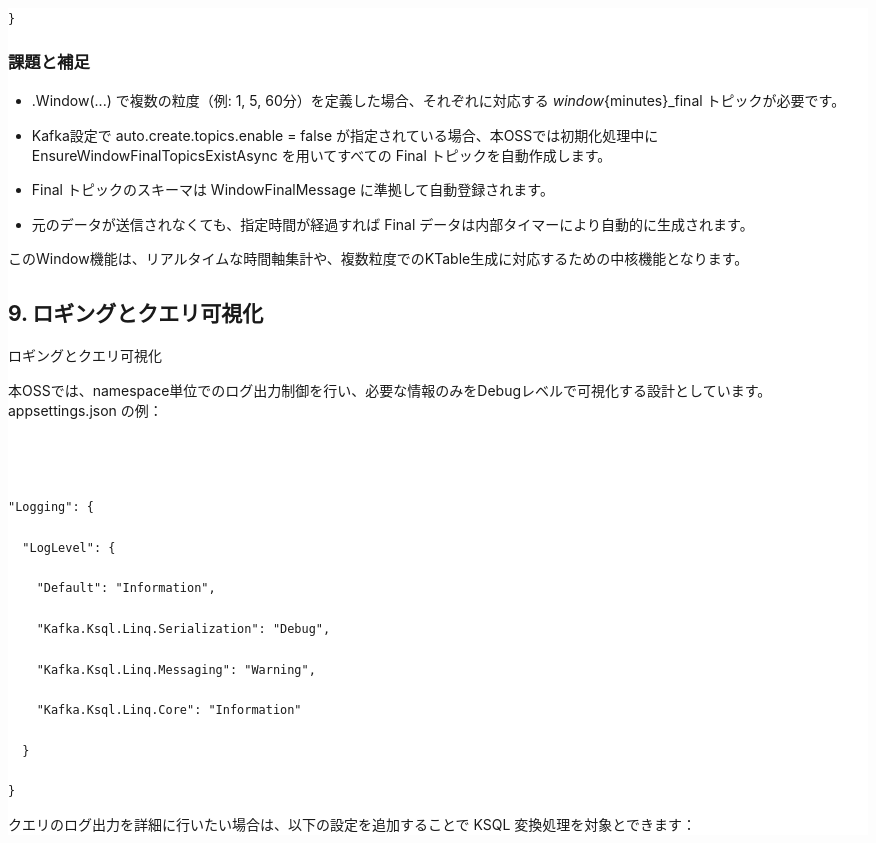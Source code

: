 ```
}

```


### 課題と補足



- .Window(...) で複数の粒度（例: 1, 5, 60分）を定義した場合、それぞれに対応する _window_{minutes}_final トピックが必要です。

- Kafka設定で auto.create.topics.enable = false が指定されている場合、本OSSでは初期化処理中に EnsureWindowFinalTopicsExistAsync を用いてすべての Final トピックを自動作成します。

- Final トピックのスキーマは WindowFinalMessage に準拠して自動登録されます。

- 元のデータが送信されなくても、指定時間が経過すれば Final データは内部タイマーにより自動的に生成されます。



このWindow機能は、リアルタイムな時間軸集計や、複数粒度でのKTable生成に対応するための中核機能となります。





## 9. ロギングとクエリ可視化



ロギングとクエリ可視化



本OSSでは、namespace単位でのログ出力制御を行い、必要な情報のみをDebugレベルで可視化する設計としています。appsettings.json の例：

```



"Logging": {

  "LogLevel": {

    "Default": "Information",

    "Kafka.Ksql.Linq.Serialization": "Debug",

    "Kafka.Ksql.Linq.Messaging": "Warning",

    "Kafka.Ksql.Linq.Core": "Information"

  }

}

```

クエリのログ出力を詳細に行いたい場合は、以下の設定を追加することで KSQL 変換処理を対象とできます：
